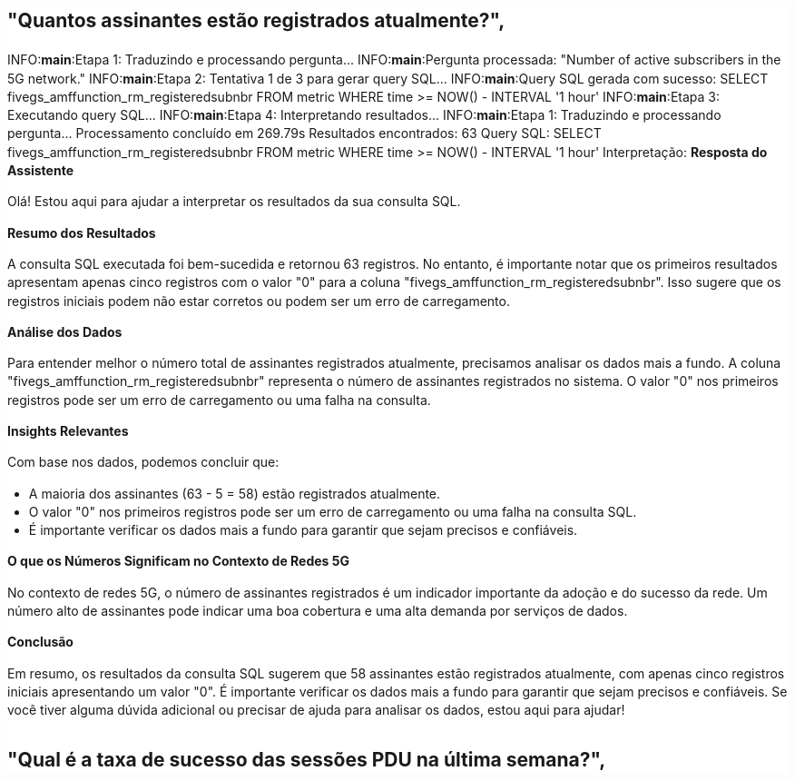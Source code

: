 ## "Quantos assinantes estão registrados atualmente?",


INFO:__main__:Etapa 1: Traduzindo e processando pergunta...
INFO:__main__:Pergunta processada: "Number of active subscribers in the 5G network."
INFO:__main__:Etapa 2: Tentativa 1 de 3 para gerar query SQL...
INFO:__main__:Query SQL gerada com sucesso: SELECT fivegs_amffunction_rm_registeredsubnbr FROM metric WHERE time >= NOW() - INTERVAL '1 hour'
INFO:__main__:Etapa 3: Executando query SQL...
INFO:__main__:Etapa 4: Interpretando resultados...
INFO:__main__:Etapa 1: Traduzindo e processando pergunta...
Processamento concluído em 269.79s
Resultados encontrados: 63
Query SQL: SELECT fivegs_amffunction_rm_registeredsubnbr FROM metric WHERE time >= NOW() - INTERVAL '1 hour'
Interpretação: **Resposta do Assistente**

Olá! Estou aqui para ajudar a interpretar os resultados da sua consulta SQL.

**Resumo dos Resultados**

A consulta SQL executada foi bem-sucedida e retornou 63 registros. No entanto, é importante notar que os primeiros resultados apresentam apenas cinco registros com o valor "0" para a coluna "fivegs_amffunction_rm_registeredsubnbr". Isso sugere que os registros iniciais podem não estar corretos ou podem ser um erro de carregamento.

**Análise dos Dados**

Para entender melhor o número total de assinantes registrados atualmente, precisamos analisar os dados mais a fundo. A coluna "fivegs_amffunction_rm_registeredsubnbr" representa o número de assinantes registrados no sistema. O valor "0" nos primeiros registros pode ser um erro de carregamento ou uma falha na consulta.

**Insights Relevantes**

Com base nos dados, podemos concluir que:

*   A maioria dos assinantes (63 - 5 = 58) estão registrados atualmente.
*   O valor "0" nos primeiros registros pode ser um erro de carregamento ou uma falha na consulta SQL.
*   É importante verificar os dados mais a fundo para garantir que sejam precisos e confiáveis.

**O que os Números Significam no Contexto de Redes 5G**

No contexto de redes 5G, o número de assinantes registrados é um indicador importante da adoção e do sucesso da rede. Um número alto de assinantes pode indicar uma boa cobertura e uma alta demanda por serviços de dados.

**Conclusão**

Em resumo, os resultados da consulta SQL sugerem que 58 assinantes estão registrados atualmente, com apenas cinco registros iniciais apresentando um valor "0". É importante verificar os dados mais a fundo para garantir que sejam precisos e confiáveis. Se você tiver alguma dúvida adicional ou precisar de ajuda para analisar os dados, estou aqui para ajudar!
## "Qual é a taxa de sucesso das sessões PDU na última semana?",
